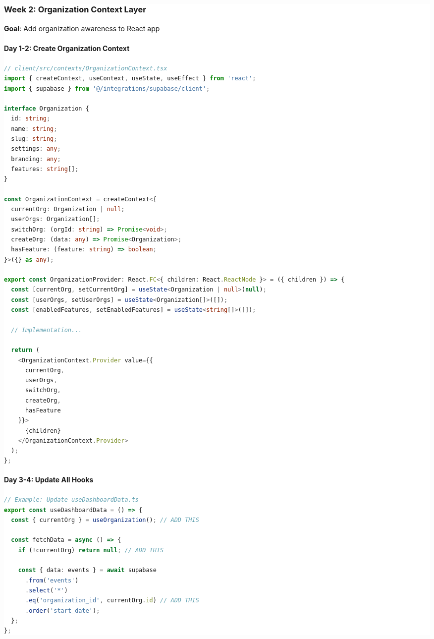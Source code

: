 ### Week 2: Organization Context Layer
**Goal**: Add organization awareness to React app

#### Day 1-2: Create Organization Context
```typescript
// client/src/contexts/OrganizationContext.tsx
import { createContext, useContext, useState, useEffect } from 'react';
import { supabase } from '@/integrations/supabase/client';

interface Organization {
  id: string;
  name: string;
  slug: string;
  settings: any;
  branding: any;
  features: string[];
}

const OrganizationContext = createContext<{
  currentOrg: Organization | null;
  userOrgs: Organization[];
  switchOrg: (orgId: string) => Promise<void>;
  createOrg: (data: any) => Promise<Organization>;
  hasFeature: (feature: string) => boolean;
}>({} as any);

export const OrganizationProvider: React.FC<{ children: React.ReactNode }> = ({ children }) => {
  const [currentOrg, setCurrentOrg] = useState<Organization | null>(null);
  const [userOrgs, setUserOrgs] = useState<Organization[]>([]);
  const [enabledFeatures, setEnabledFeatures] = useState<string[]>([]);

  // Implementation...
  
  return (
    <OrganizationContext.Provider value={{
      currentOrg,
      userOrgs,
      switchOrg,
      createOrg,
      hasFeature
    }}>
      {children}
    </OrganizationContext.Provider>
  );
};
```

#### Day 3-4: Update All Hooks
```typescript
// Example: Update useDashboardData.ts
export const useDashboardData = () => {
  const { currentOrg } = useOrganization(); // ADD THIS
  
  const fetchData = async () => {
    if (!currentOrg) return null; // ADD THIS
    
    const { data: events } = await supabase
      .from('events')
      .select('*')
      .eq('organization_id', currentOrg.id) // ADD THIS
      .order('start_date');
  };
};
```